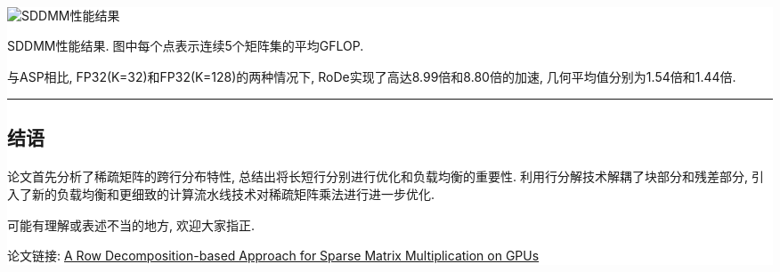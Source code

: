 ![SDDMM性能结果](/img/[论文笔记]基于行分解的GPU稀疏矩阵乘法/SDDMM性能结果.png)

SDDMM性能结果. 图中每个点表示连续5个矩阵集的平均GFLOP.

与ASP相比, FP32(K=32)和FP32(K=128)的两种情况下, RoDe实现了高达8.99倍和8.80倍的加速, 几何平均值分别为1.54倍和1.44倍.

***

## 结语

论文首先分析了稀疏矩阵的跨行分布特性, 总结出将长短行分别进行优化和负载均衡的重要性. 利用行分解技术解耦了块部分和残差部分, 引入了新的负载均衡和更细致的计算流水线技术对稀疏矩阵乘法进行进一步优化.

可能有理解或表述不当的地方, 欢迎大家指正.

论文链接: [A Row Decomposition-based Approach for Sparse Matrix Multiplication on GPUs](https://dl.acm.org/doi/10.1145/3627535.3638470)

